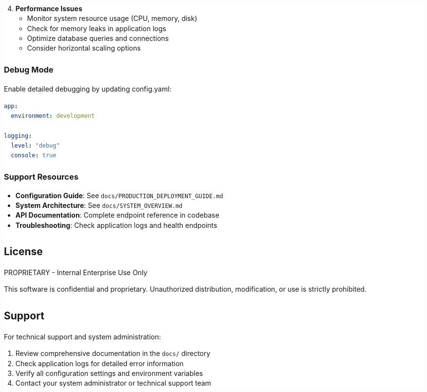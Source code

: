 4. **Performance Issues**
   - Monitor system resource usage (CPU, memory, disk)
   - Check for memory leaks in application logs
   - Optimize database queries and connections
   - Consider horizontal scaling options

### Debug Mode

Enable detailed debugging by updating config.yaml:

```yaml
app:
  environment: development
  
logging:
  level: "debug"
  console: true
```

### Support Resources

- **Configuration Guide**: See `docs/PRODUCTION_DEPLOYMENT_GUIDE.md`
- **System Architecture**: See `docs/SYSTEM_OVERVIEW.md`
- **API Documentation**: Complete endpoint reference in codebase
- **Troubleshooting**: Check application logs and health endpoints

## License

PROPRIETARY - Internal Enterprise Use Only

This software is confidential and proprietary. Unauthorized distribution, modification, or use is strictly prohibited.

## Support

For technical support and system administration:

1. Review comprehensive documentation in the `docs/` directory
2. Check application logs for detailed error information
3. Verify all configuration settings and environment variables
4. Contact your system administrator or technical support team